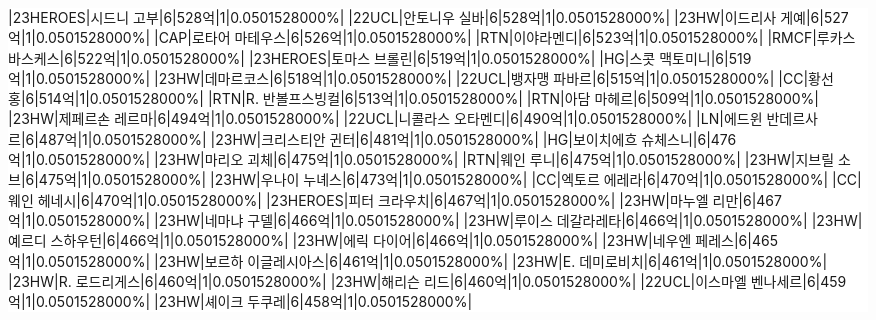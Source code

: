 |23HEROES|시드니 고부|6|528억|1|0.0501528000%|
|22UCL|안토니우 실바|6|528억|1|0.0501528000%|
|23HW|이드리사 게예|6|527억|1|0.0501528000%|
|CAP|로타어 마테우스|6|526억|1|0.0501528000%|
|RTN|이야라멘디|6|523억|1|0.0501528000%|
|RMCF|루카스 바스케스|6|522억|1|0.0501528000%|
|23HEROES|토마스 브롤린|6|519억|1|0.0501528000%|
|HG|스콧 맥토미니|6|519억|1|0.0501528000%|
|23HW|데마르코스|6|518억|1|0.0501528000%|
|22UCL|뱅자맹 파바르|6|515억|1|0.0501528000%|
|CC|황선홍|6|514억|1|0.0501528000%|
|RTN|R. 반볼프스빙컬|6|513억|1|0.0501528000%|
|RTN|아담 마헤르|6|509억|1|0.0501528000%|
|23HW|제페르손 레르마|6|494억|1|0.0501528000%|
|22UCL|니콜라스 오타멘디|6|490억|1|0.0501528000%|
|LN|에드윈 반데르사르|6|487억|1|0.0501528000%|
|23HW|크리스티안 귄터|6|481억|1|0.0501528000%|
|HG|보이치에흐 슈체스니|6|476억|1|0.0501528000%|
|23HW|마리오 괴체|6|475억|1|0.0501528000%|
|RTN|웨인 루니|6|475억|1|0.0501528000%|
|23HW|지브릴 소브|6|475억|1|0.0501528000%|
|23HW|우나이 누녜스|6|473억|1|0.0501528000%|
|CC|엑토르 에레라|6|470억|1|0.0501528000%|
|CC|웨인 헤네시|6|470억|1|0.0501528000%|
|23HEROES|피터 크라우치|6|467억|1|0.0501528000%|
|23HW|마누엘 리만|6|467억|1|0.0501528000%|
|23HW|네마냐 구델|6|466억|1|0.0501528000%|
|23HW|루이스 데갈라레타|6|466억|1|0.0501528000%|
|23HW|예르디 스하우턴|6|466억|1|0.0501528000%|
|23HW|에릭 다이어|6|466억|1|0.0501528000%|
|23HW|네우엔 페레스|6|465억|1|0.0501528000%|
|23HW|보르하 이글레시아스|6|461억|1|0.0501528000%|
|23HW|E. 데미로비치|6|461억|1|0.0501528000%|
|23HW|R. 로드리게스|6|460억|1|0.0501528000%|
|23HW|해리슨 리드|6|460억|1|0.0501528000%|
|22UCL|이스마엘 벤나세르|6|459억|1|0.0501528000%|
|23HW|셰이크 두쿠레|6|458억|1|0.0501528000%|